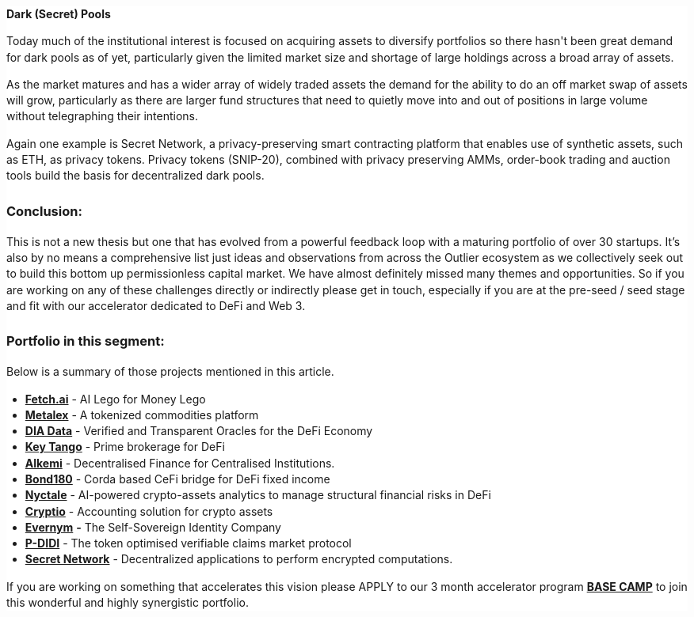 **Dark (Secret) Pools**

Today much of the institutional interest is focused on acquiring assets to
diversify portfolios so there hasn't been great demand for dark pools as of
yet, particularly given the limited market size and shortage of large holdings
across a broad array of assets.

As the market matures and has a wider array of widely traded assets the demand
for the ability to do an off market swap of assets will grow, particularly as
there are larger fund structures that need to quietly move into and out of
positions in large volume without telegraphing their intentions.

Again one example is Secret Network, a privacy-preserving smart contracting
platform that enables use of synthetic assets, such as ETH, as privacy tokens.
Privacy tokens (SNIP-20), combined with privacy preserving AMMs, order-book
trading and auction tools build the basis for decentralized dark pools.

### Conclusion:

This is not a new thesis but one that has evolved from a powerful feedback
loop with a maturing portfolio of over 30 startups. It’s also by no means a
comprehensive list just ideas and observations from across the Outlier
ecosystem as we collectively seek out to build this bottom up permissionless
capital market. We have almost definitely missed many themes and
opportunities. So if you are working on any of these challenges directly or
indirectly please get in touch, especially if you are at the pre-seed / seed
stage and fit with our accelerator dedicated to DeFi and Web 3.

### Portfolio in this segment:

Below is a summary of those projects mentioned in this article.

  * [**Fetch.ai**](https://fetch.ai/) - AI Lego for Money Lego
  * [**Metalex**](https://mettalex.com/) - A tokenized commodities platform
  * [**DIA Data**](https://diadata.org/) - Verified and Transparent Oracles for the DeFi Economy
  * [**Key Tango**](https://www.keytango.io/) - Prime brokerage for DeFi
  * [**Alkemi**](https://alkemi.network/) - Decentralised Finance for Centralised Institutions.
  * [**Bond180**](https://www.bond180.com/) - Corda based CeFi bridge for DeFi fixed income 
  * [**Nyctale**](https://nyctale.io/) - AI-powered crypto-assets analytics to manage structural financial risks in DeFi
  * [**Cryptio**](https://cryptio.co/) - Accounting solution for crypto assets
  * [**Evernym**](https://www.evernym.com/) **-** The Self-Sovereign Identity Company
  * [**P-DIDI**](https://outlierventures.io/research/p-didi-project-did-initiative-an-rfp-for-a-tokenised-ssi-network-based-on-the-sovrin-architecture/) - The token optimised verifiable claims market protocol 
  * [**Secret Network**](https://scrt.network/) - Decentralized applications to perform encrypted computations.



If you are working on something that accelerates this vision please APPLY to
our 3 month accelerator program [**BASE
CAMP**](https://outlierventures.io/base-camp/) to join this wonderful and
highly synergistic portfolio.
